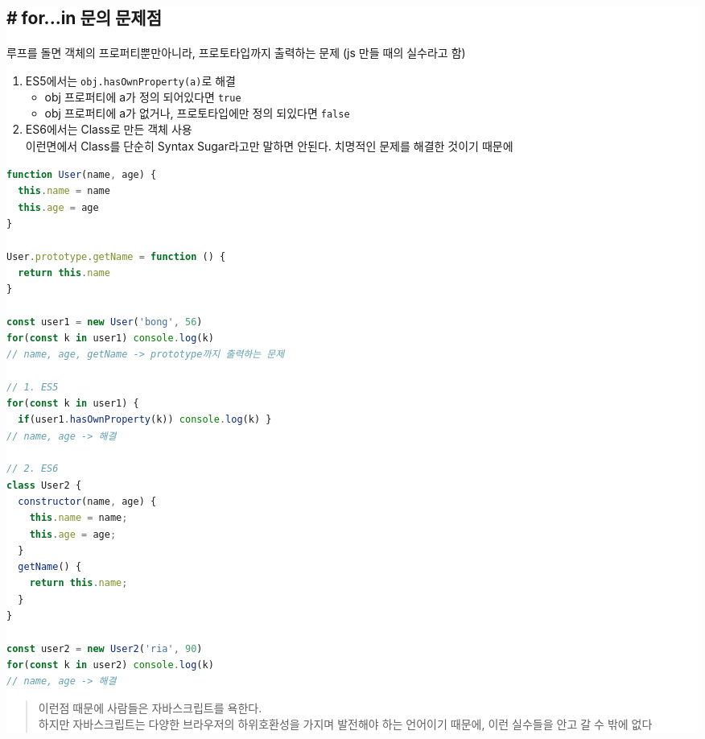 ## # for...in 문의 문제점
루프를 돌면 객체의 프로퍼티뿐만아니라, 프로토타입까지 출력하는 문제 (js 만들 때의 실수라고 함)  
1. ES5에서는 `obj.hasOwnProperty(a)`로 해결  
    * obj 프로퍼티에 a가 정의 되어있다면 `true`
    * obj 프로퍼티에 a가 없거나, 프로토타입에만 정의 되있다면 `false`
2. ES6에서는 Class로 만든 객체 사용  
이런면에서 Class를 단순히 Syntax Sugar라고만 말하면 안된다. 치명적인 문제를 해결한 것이기 때문에

```js
function User(name, age) {
  this.name = name
  this.age = age
}

User.prototype.getName = function () {
  return this.name
}

const user1 = new User('bong', 56)
for(const k in user1) console.log(k)
// name, age, getName -> prototype까지 출력하는 문제

// 1. ES5
for(const k in user1) {
  if(user1.hasOwnProperty(k)) console.log(k) }
// name, age -> 해결

// 2. ES6
class User2 {
  constructor(name, age) {
    this.name = name;
    this.age = age;
  }
  getName() {
    return this.name;
  }
}

const user2 = new User2('ria', 90)
for(const k in user2) console.log(k)
// name, age -> 해결
```

>이런점 때문에 사람들은 자바스크립트를 욕한다.  
>하지만 자바스크립트는 다양한 브라우저의 하위호환성을 가지며 발전해야 하는 언어이기 때문에, 이런 실수들을 안고 갈 수 밖에 없다